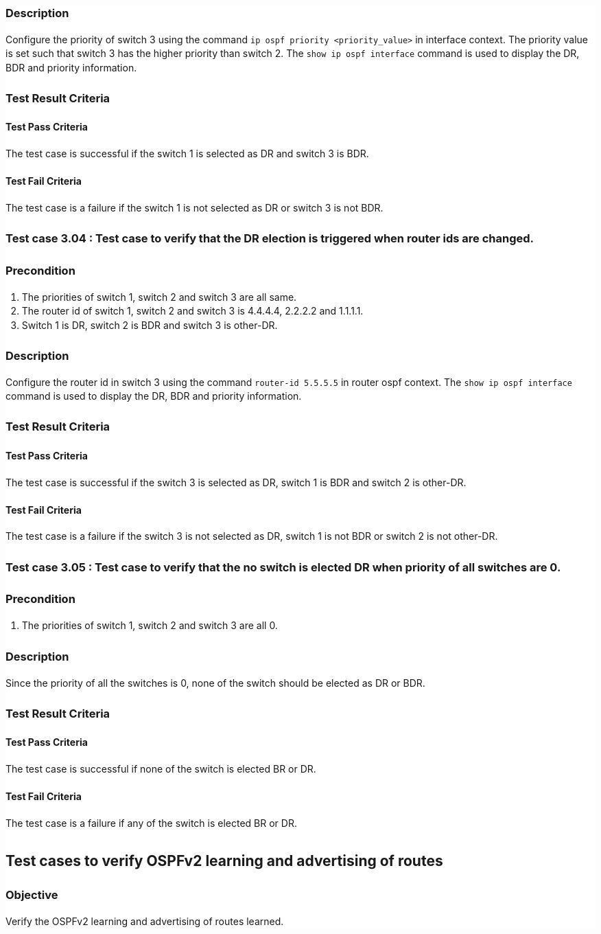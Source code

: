 ### Description ###
Configure the priority of switch 3 using the command `ip ospf priority <priority_value>` in interface context. The priority value is set such that switch 3 has the higher priority than switch 2.  The `show ip ospf interface` command is used to display the DR, BDR and priority information.

### Test Result Criteria ###
#### Test Pass Criteria ####
The test case is successful if the switch 1 is selected as DR and switch 3 is BDR.
#### Test Fail Criteria ####
The test case is a failure if the switch 1 is not selected as DR or switch 3 is not BDR.

### Test case 3.04 : Test case to verify that the DR election is triggered when router ids are changed.
### Precondition ###
  1. The priorities of switch 1, switch 2 and switch 3 are all same.
  2. The router id of switch 1, switch 2 and switch 3 is 4.4.4.4, 2.2.2.2 and 1.1.1.1.
  3. Switch 1 is DR, switch 2 is BDR and switch 3 is other-DR.

### Description ###
Configure the router id in switch 3 using the command `router-id 5.5.5.5`  in router ospf context. The `show ip ospf interface` command is used to display the DR, BDR and priority information.

### Test Result Criteria ###
#### Test Pass Criteria ####
The test case is successful if the switch 3 is selected as DR, switch 1 is BDR and switch 2 is other-DR.
#### Test Fail Criteria ####
The test case is a failure if the switch 3 is not selected as DR, switch 1 is not BDR or switch 2 is not other-DR.

### Test case 3.05 : Test case to verify that the no switch is elected DR when priority of all switches are 0.
### Precondition ###
  1. The priorities of switch 1, switch 2 and switch 3 are all 0.

### Description ###
Since the priority of all the switches is 0, none of the switch should be elected as DR or BDR.
### Test Result Criteria ###
#### Test Pass Criteria ####
The test case is successful if none of the switch is elected BR or DR.
#### Test Fail Criteria ####
The test case is a failure if any of the switch is elected BR or DR.

## Test cases to verify OSPFv2 learning and advertising of routes ##
### Objective ###
Verify the OSPFv2 learning and advertising of routes learned.
